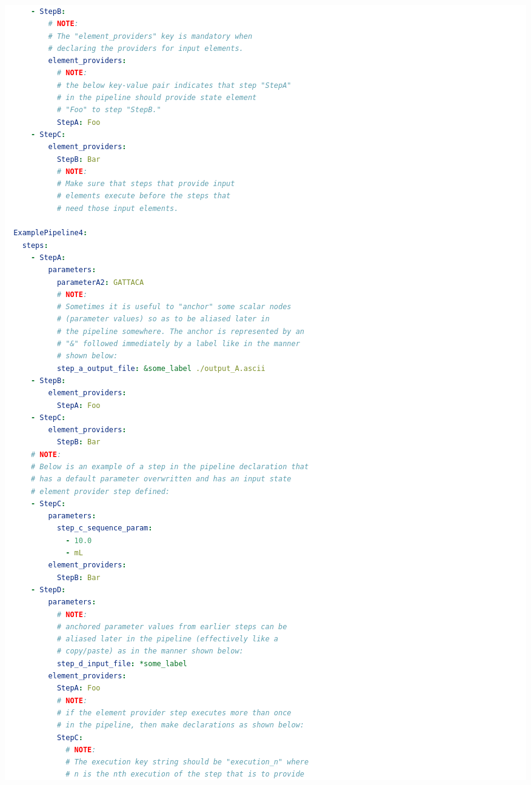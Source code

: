 ```yaml
      - StepB:
          # NOTE:
          # The "element_providers" key is mandatory when
          # declaring the providers for input elements.
          element_providers:
            # NOTE:
            # the below key-value pair indicates that step "StepA"
            # in the pipeline should provide state element
            # "Foo" to step "StepB."
            StepA: Foo
      - StepC:
          element_providers:
            StepB: Bar
            # NOTE:
            # Make sure that steps that provide input
            # elements execute before the steps that
            # need those input elements.

  ExamplePipeline4:
    steps:
      - StepA:
          parameters:
            parameterA2: GATTACA
            # NOTE:
            # Sometimes it is useful to "anchor" some scalar nodes
            # (parameter values) so as to be aliased later in
            # the pipeline somewhere. The anchor is represented by an
            # "&" followed immediately by a label like in the manner
            # shown below:
            step_a_output_file: &some_label ./output_A.ascii
      - StepB:
          element_providers:
            StepA: Foo
      - StepC:
          element_providers:
            StepB: Bar
      # NOTE:
      # Below is an example of a step in the pipeline declaration that
      # has a default parameter overwritten and has an input state
      # element provider step defined:
      - StepC:
          parameters:
            step_c_sequence_param:
              - 10.0
              - mL
          element_providers:
            StepB: Bar
      - StepD:
          parameters:
            # NOTE:
            # anchored parameter values from earlier steps can be
            # aliased later in the pipeline (effectively like a
            # copy/paste) as in the manner shown below:
            step_d_input_file: *some_label
          element_providers:
            StepA: Foo
            # NOTE:
            # if the element provider step executes more than once
            # in the pipeline, then make declarations as shown below:
            StepC:
              # NOTE:
              # The execution key string should be "execution_n" where
              # n is the nth execution of the step that is to provide
```